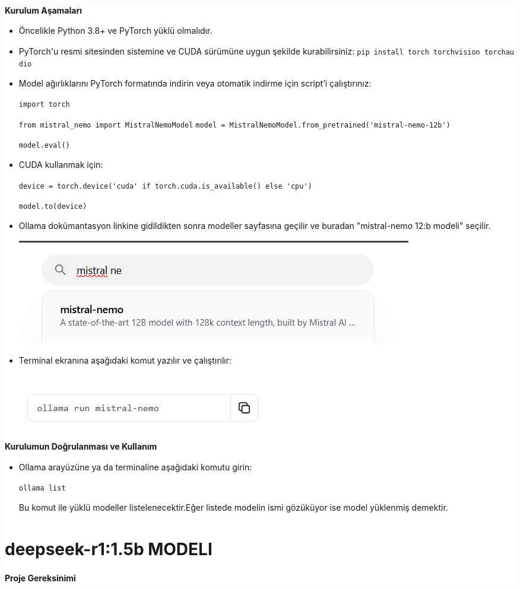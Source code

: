  **Kurulum Aşamaları**
 - Öncelikle Python 3.8+ ve PyTorch yüklü olmalıdır.
 - PyTorch'u resmi sitesinden sistemine ve CUDA sürümüne uygun şekilde kurabilirsiniz:
 ` pip install torch torchvision torchaudio
 `
 - Model ağırlıklarını PyTorch formatında indirin veya otomatik indirme için script’i çalıştırınız:
 
   `import torch`
 
   `from mistral_nemo import MistralNemoModel`
    `model = MistralNemoModel.from_pretrained('mistral-nemo-12b')`
 
    `model.eval()`
 
 - CUDA kullanmak için:
 
   `device = torch.device('cuda' if torch.cuda.is_available() else 'cpu')`
 
   `model.to(device)`
 
  - Ollama dokümantasyon linkine gidildikten sonra modeller sayfasına geçilir ve buradan "mistral-nemo 12:b modeli" seçilir.
    
     ![Sistem Grafiği](image/mistralnemo1.png)
 
  - Terminal ekranına aşağıdaki komut yazılır ve çalıştırılır:
    
     ![Sistem Grafiği](image/mistralnemo2.png)
 
  
 
 **Kurulumun Doğrulanması ve Kullanım**
 - Ollama arayüzüne ya da terminaline aşağıdaki komutu girin:
 
   `ollama list`
 
    Bu komut ile yüklü modeller listelenecektir.Eğer listede modelin ismi gözüküyor ise model yüklenmiş demektir.

# deepseek-r1:1.5b MODELI
**Proje Gereksinimi**
